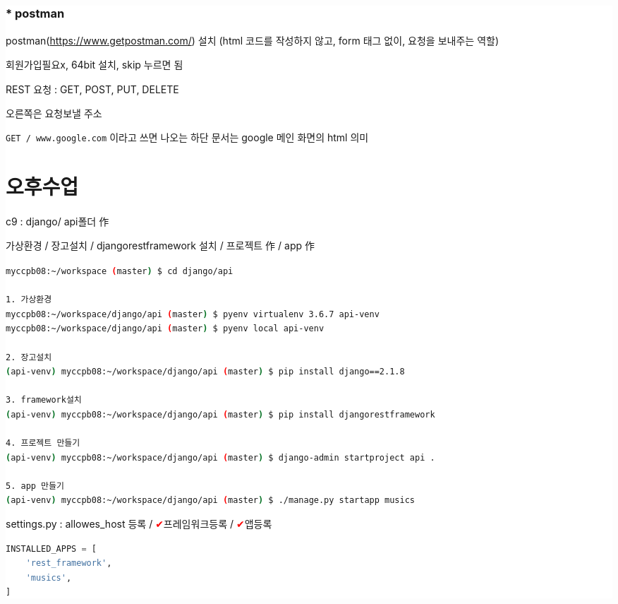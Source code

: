    



### * postman

postman(https://www.getpostman.com/) 설치  (html 코드를 작성하지 않고, form 태그 없이, 요청을 보내주는 역할)

회원가입필요x, 64bit 설치, skip 누르면 됨



REST 요청 : GET, POST, PUT, DELETE

오른쪽은 요청보낼 주소

`GET / www.google.com` 이라고 쓰면 나오는 하단 문서는  google 메인 화면의 html 의미





# 오후수업

c9 : django/ api폴더 作

가상환경 / 장고설치 / djangorestframework 설치 / 프로젝트 作 / app 作

```bash
myccpb08:~/workspace (master) $ cd django/api

1. 가상환경
myccpb08:~/workspace/django/api (master) $ pyenv virtualenv 3.6.7 api-venv
myccpb08:~/workspace/django/api (master) $ pyenv local api-venv

2. 장고설치
(api-venv) myccpb08:~/workspace/django/api (master) $ pip install django==2.1.8

3. framework설치
(api-venv) myccpb08:~/workspace/django/api (master) $ pip install djangorestframework

4. 프로젝트 만들기
(api-venv) myccpb08:~/workspace/django/api (master) $ django-admin startproject api .

5. app 만들기
(api-venv) myccpb08:~/workspace/django/api (master) $ ./manage.py startapp musics
```





settings.py  : allowes_host 등록 /  <span style="color:red">✔</span>프레임워크등록 / <span style="color:red">✔</span>앱등록

```python
INSTALLED_APPS = [
    'rest_framework',
    'musics',
]
```
